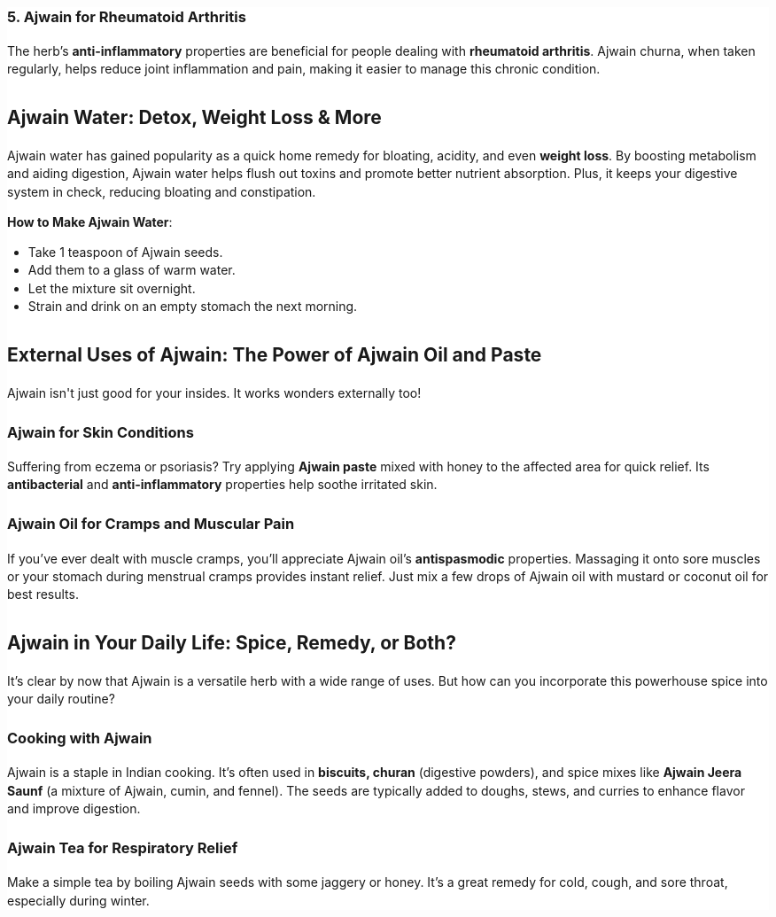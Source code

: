 ### 5. Ajwain for Rheumatoid Arthritis
The herb’s **anti-inflammatory** properties are beneficial for people dealing with **rheumatoid arthritis**. Ajwain churna, when taken regularly, helps reduce joint inflammation and pain, making it easier to manage this chronic condition.


## Ajwain Water: Detox, Weight Loss & More

Ajwain water has gained popularity as a quick home remedy for bloating, acidity, and even **weight loss**. By boosting metabolism and aiding digestion, Ajwain water helps flush out toxins and promote better nutrient absorption. Plus, it keeps your digestive system in check, reducing bloating and constipation.

**How to Make Ajwain Water**:
- Take 1 teaspoon of Ajwain seeds.
- Add them to a glass of warm water.
- Let the mixture sit overnight.
- Strain and drink on an empty stomach the next morning.



## External Uses of Ajwain: The Power of Ajwain Oil and Paste

Ajwain isn't just good for your insides. It works wonders externally too!

### Ajwain for Skin Conditions
Suffering from eczema or psoriasis? Try applying **Ajwain paste** mixed with honey to the affected area for quick relief. Its **antibacterial** and **anti-inflammatory** properties help soothe irritated skin.

### Ajwain Oil for Cramps and Muscular Pain
If you’ve ever dealt with muscle cramps, you’ll appreciate Ajwain oil’s **antispasmodic** properties. Massaging it onto sore muscles or your stomach during menstrual cramps provides instant relief. Just mix a few drops of Ajwain oil with mustard or coconut oil for best results.


## Ajwain in Your Daily Life: Spice, Remedy, or Both?

It’s clear by now that Ajwain is a versatile herb with a wide range of uses. But how can you incorporate this powerhouse spice into your daily routine?

### Cooking with Ajwain
Ajwain is a staple in Indian cooking. It’s often used in **biscuits, churan** (digestive powders), and spice mixes like **Ajwain Jeera Saunf** (a mixture of Ajwain, cumin, and fennel). The seeds are typically added to doughs, stews, and curries to enhance flavor and improve digestion.

### Ajwain Tea for Respiratory Relief
Make a simple tea by boiling Ajwain seeds with some jaggery or honey. It’s a great remedy for cold, cough, and sore throat, especially during winter.

